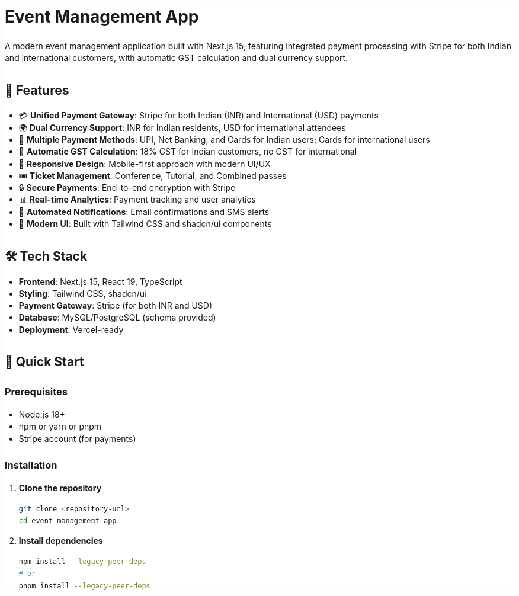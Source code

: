 # Event Management App

A modern event management application built with Next.js 15, featuring integrated payment processing with Stripe for both Indian and international customers, with automatic GST calculation and dual currency support.

## 🌟 Features

-   💳 **Unified Payment Gateway**: Stripe for both Indian (INR) and International (USD) payments
-   🌍 **Dual Currency Support**: INR for Indian residents, USD for international attendees
-   📱 **Multiple Payment Methods**: UPI, Net Banking, and Cards for Indian users; Cards for international users
-   🧾 **Automatic GST Calculation**: 18% GST for Indian customers, no GST for international
-   📱 **Responsive Design**: Mobile-first approach with modern UI/UX
-   🎟️ **Ticket Management**: Conference, Tutorial, and Combined passes
-   🔒 **Secure Payments**: End-to-end encryption with Stripe
-   📊 **Real-time Analytics**: Payment tracking and user analytics
-   📧 **Automated Notifications**: Email confirmations and SMS alerts
-   🎨 **Modern UI**: Built with Tailwind CSS and shadcn/ui components

## 🛠️ Tech Stack

-   **Frontend**: Next.js 15, React 19, TypeScript
-   **Styling**: Tailwind CSS, shadcn/ui
-   **Payment Gateway**: Stripe (for both INR and USD)
-   **Database**: MySQL/PostgreSQL (schema provided)
-   **Deployment**: Vercel-ready

## 🚀 Quick Start

### Prerequisites

-   Node.js 18+
-   npm or yarn or pnpm
-   Stripe account (for payments)

### Installation

1. **Clone the repository**

    ```bash
    git clone <repository-url>
    cd event-management-app
    ```

2. **Install dependencies**

    ```bash
    npm install --legacy-peer-deps
    # or
    pnpm install --legacy-peer-deps
    ```
